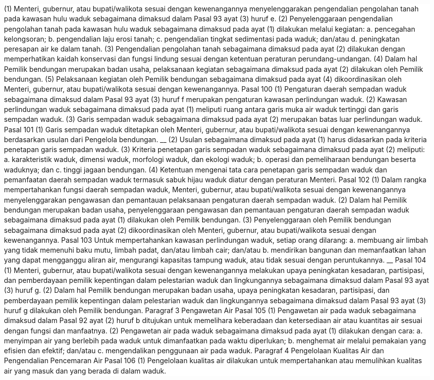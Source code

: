 (1) Menteri, gubernur, atau bupati/walikota sesuai dengan kewenangannya menyelenggarakan pengendalian pengolahan tanah pada kawasan hulu waduk sebagaimana dimaksud dalam Pasal 93 ayat (3) huruf e.
(2) Penyelenggaraan pengendalian pengolahan tanah pada kawasan hulu waduk sebagaimana dimaksud pada ayat (1) dilakukan melalui kegiatan:
a. pencegahan kelongsoran;
b. pengendalian laju erosi tanah;
c. pengendalian tingkat sedimentasi pada waduk; dan/atau d. peningkatan peresapan air ke dalam tanah.
(3) Pengendalian pengolahan tanah sebagaimana dimaksud pada ayat (2) dilakukan dengan memperhatikan kaidah konservasi dan fungsi lindung sesuai dengan ketentuan peraturan perundang-undangan.
(4) Dalam hal Pemilik bendungan merupakan badan usaha, pelaksanaan kegiatan sebagaimana dimaksud pada ayat (2) dilakukan oleh Pemilik bendungan.
(5) Pelaksanaan kegiatan oleh Pemilik bendungan sebagaimana dimaksud pada ayat (4) dikoordinasikan oleh Menteri, gubernur, atau bupati/walikota sesuai dengan kewenangannya.
Pasal 100
(1) Pengaturan daerah sempadan waduk sebagaimana dimaksud dalam Pasal 93 ayat (3) huruf f merupakan pengaturan kawasan perlindungan waduk.
(2) Kawasan perlindungan waduk sebagaimana dimaksud pada ayat (1) meliputi ruang antara garis muka air waduk tertinggi dan garis sempadan waduk.
(3) Garis sempadan waduk sebagaimana dimaksud pada ayat (2) merupakan batas luar perlindungan waduk.
Pasal 101
(1) Garis sempadan waduk ditetapkan oleh Menteri, gubernur, atau bupati/walikota sesuai dengan kewenangannya berdasarkan usulan dari Pengelola bendungan. __ (2) Usulan sebagaimana dimaksud pada ayat (1) harus didasarkan pada kriteria penetapan garis sempadan waduk.
(3) Kriteria penetapan garis sempadan waduk sebagaimana dimaksud pada ayat (2) meliputi:
a. karakteristik waduk, dimensi waduk, morfologi waduk, dan ekologi waduk;
b. operasi dan pemeliharaan bendungan beserta waduknya; dan
c. tinggi jagaan bendungan.
(4) Ketentuan mengenai tata cara penetapan garis sempadan waduk dan pemanfaatan daerah sempadan waduk termasuk sabuk hijau waduk diatur dengan peraturan Menteri.
Pasal 102
(1) Dalam rangka mempertahankan fungsi daerah sempadan waduk, Menteri, gubernur, atau bupati/walikota sesuai dengan kewenangannya menyelenggarakan pengawasan dan pemantauan pelaksanaan pengaturan daerah sempadan waduk.
(2) Dalam hal Pemilik bendungan merupakan badan usaha, penyelenggaraan pengawasan dan pemantauan pengaturan daerah sempadan waduk sebagaimana dimaksud pada ayat (1) dilakukan oleh Pemilik bendungan.
(3) Penyelenggaraan oleh Pemilik bendungan sebagaimana dimaksud pada ayat (2) dikoordinasikan oleh Menteri, gubernur, atau bupati/walikota sesuai dengan kewenangannya.
Pasal 103
Untuk mempertahankan kawasan perlindungan waduk, setiap orang dilarang:
a. membuang air limbah yang tidak memenuhi baku mutu, limbah padat, dan/atau limbah cair; dan/atau
b. mendirikan bangunan dan memanfaatkan lahan yang dapat mengganggu aliran air, mengurangi kapasitas tampung waduk, atau tidak sesuai dengan peruntukannya. __
Pasal 104
(1) Menteri, gubernur, atau bupati/walikota sesuai dengan kewenangannya melakukan upaya peningkatan kesadaran, partisipasi, dan pemberdayaan pemilik kepentingan dalam pelestarian waduk dan lingkungannya sebagaimana dimaksud dalam Pasal 93 ayat (3) huruf g.
(2) Dalam hal Pemilik bendungan merupakan badan usaha, upaya peningkatan kesadaran, partisipasi, dan pemberdayaan pemilik kepentingan dalam pelestarian waduk dan lingkungannya sebagaimana dimaksud dalam Pasal 93 ayat (3) huruf g dilakukan oleh Pemilik bendungan. Paragraf 3 Pengawetan Air
Pasal 105
(1) Pengawetan air pada waduk sebagaimana dimaksud dalam Pasal 92 ayat (2) huruf b ditujukan untuk memelihara keberadaan dan ketersediaan air atau kuantitas air sesuai dengan fungsi dan manfaatnya.
(2) Pengawetan air pada waduk sebagaimana dimaksud pada ayat (1) dilakukan dengan cara:
a. menyimpan air yang berlebih pada waduk untuk dimanfaatkan pada waktu diperlukan;
b. menghemat air melalui pemakaian yang efisien dan efektif; dan/atau
c. mengendalikan penggunaan air pada waduk. Paragraf 4 Pengelolaan Kualitas Air dan Pengendalian Pencemaran Air
Pasal 106
(1) Pengelolaan kualitas air dilakukan untuk mempertahankan atau memulihkan kualitas air yang masuk dan yang berada di dalam waduk.